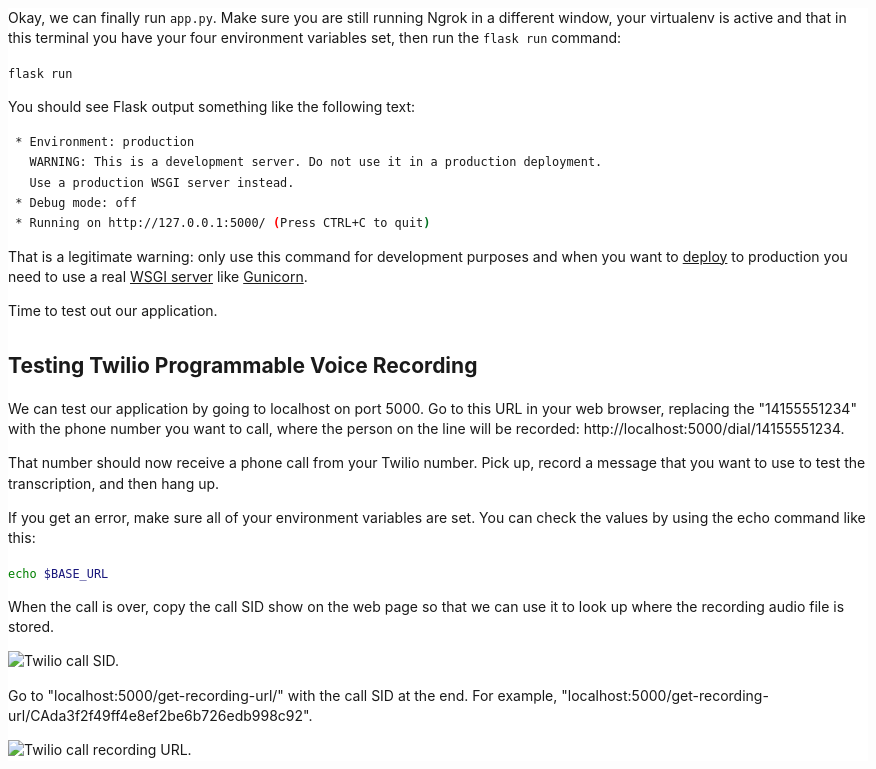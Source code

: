 Okay, we can finally run `app.py`. Make sure you are still running Ngrok
in a different window, your virtualenv is active and that in this terminal
you have your four environment variables set, then run the `flask run`
command:

```bash
flask run
```

You should see Flask output something like the following text:

```bash
 * Environment: production
   WARNING: This is a development server. Do not use it in a production deployment.
   Use a production WSGI server instead.
 * Debug mode: off
 * Running on http://127.0.0.1:5000/ (Press CTRL+C to quit)
```

That is a legitimate warning: only use this command for
development purposes and when you want to [deploy](/deployment.html)
to production you need to use a real [WSGI server](/wsgi-servers.html)
like [Gunicorn](/green-unicorn-gunicorn.html).

Time to test out our application.


## Testing Twilio Programmable Voice Recording
We can test our application by going to localhost on port 5000.
Go to this URL in your web browser, replacing the "14155551234"
with the phone number you want to call, where the person on the
line will be recorded: http://localhost:5000/dial/14155551234.

That number should now receive a phone call from your Twilio
number. Pick up, record a message that you want to use to test
the transcription, and then hang up.

If you get an error, make sure all of your environment variables
are set. You can check the values by using the echo command like
this:

```bash
echo $BASE_URL
```

When the call is over, copy the call SID show on the web page
so that we can use it to look up where the recording audio
file is stored.

<img src="/img/201009-twilio-flask-assemblyai/dial-call-sid.png" width="100%" alt="Twilio call SID." class="shot rnd outl">

Go to "localhost:5000/get-recording-url/" with the call SID
at the end. For example, 
"localhost:5000/get-recording-url/CAda3f2f49ff4e8ef2be6b726edb998c92".

<img src="/img/201009-twilio-flask-assemblyai/call-recording-url.png" width="100%" alt="Twilio call recording URL." class="shot rnd outl">
